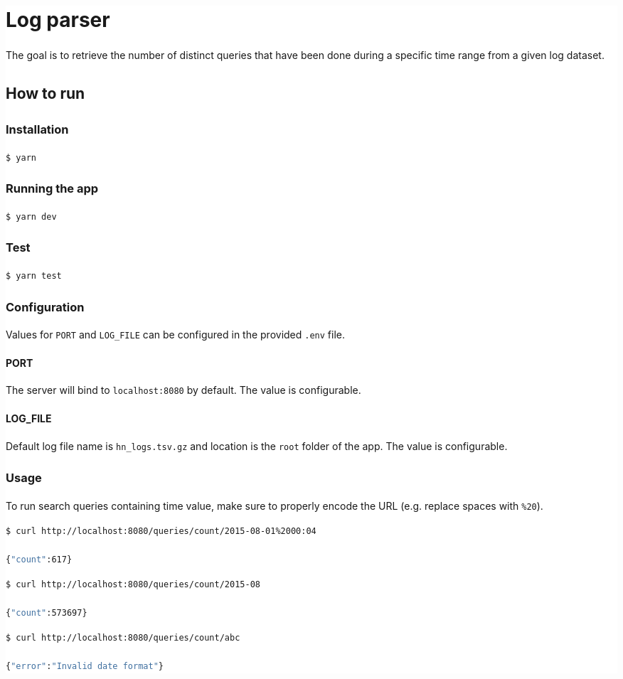 # Log parser

The goal is to retrieve the number of distinct queries that have been done during a specific time range from a given log dataset.

## How to run 

### Installation

```bash
$ yarn
```

### Running the app

```bash
$ yarn dev
```

### Test

```bash
$ yarn test
```

### Configuration

Values for `PORT` and `LOG_FILE` can be configured in the provided `.env` file.  

#### PORT
The server will bind to `localhost:8080` by default. The value is configurable.

#### LOG_FILE
Default log file name is `hn_logs.tsv.gz` and location is the `root` folder of the app. The value is configurable.

### Usage

To run search queries containing time value, make sure to properly encode the URL (e.g. replace spaces with `%20`).

```bash
$ curl http://localhost:8080/queries/count/2015-08-01%2000:04

{"count":617}
```

```bash
$ curl http://localhost:8080/queries/count/2015-08

{"count":573697}
```

```bash
$ curl http://localhost:8080/queries/count/abc

{"error":"Invalid date format"}
```
  